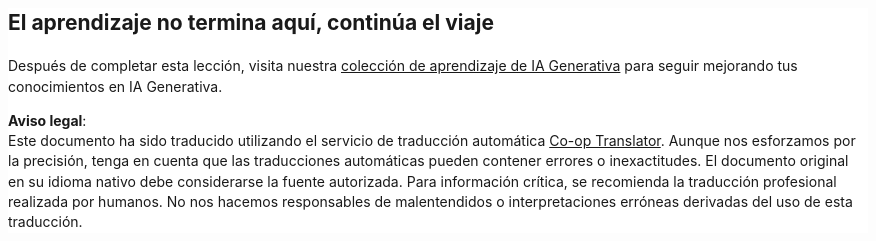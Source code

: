 ## El aprendizaje no termina aquí, continúa el viaje

Después de completar esta lección, visita nuestra [colección de aprendizaje de IA Generativa](https://aka.ms/genai-collection?WT.mc_id=academic-105485-koreyst) para seguir mejorando tus conocimientos en IA Generativa.

**Aviso legal**:  
Este documento ha sido traducido utilizando el servicio de traducción automática [Co-op Translator](https://github.com/Azure/co-op-translator). Aunque nos esforzamos por la precisión, tenga en cuenta que las traducciones automáticas pueden contener errores o inexactitudes. El documento original en su idioma nativo debe considerarse la fuente autorizada. Para información crítica, se recomienda la traducción profesional realizada por humanos. No nos hacemos responsables de malentendidos o interpretaciones erróneas derivadas del uso de esta traducción.